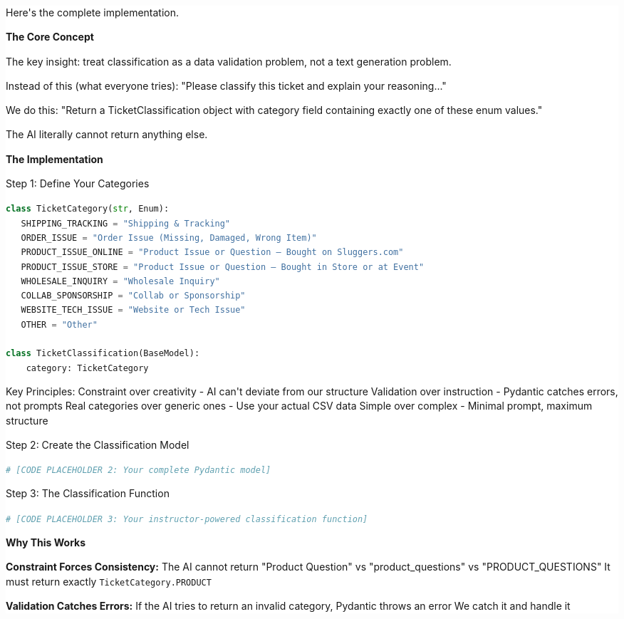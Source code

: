 Here's the complete implementation.

**The Core Concept**

The key insight: treat classification as a data validation problem, not a text generation problem.

Instead of this (what everyone tries):
"Please classify this ticket and explain your reasoning..."

We do this:
"Return a TicketClassification object with category field containing exactly one of these enum values."

The AI literally cannot return anything else.

**The Implementation**

Step 1: Define Your Categories
```python
class TicketCategory(str, Enum):
   SHIPPING_TRACKING = "Shipping & Tracking"
   ORDER_ISSUE = "Order Issue (Missing, Damaged, Wrong Item)"
   PRODUCT_ISSUE_ONLINE = "Product Issue or Question – Bought on Sluggers.com"
   PRODUCT_ISSUE_STORE = "Product Issue or Question – Bought in Store or at Event"
   WHOLESALE_INQUIRY = "Wholesale Inquiry"
   COLLAB_SPONSORSHIP = "Collab or Sponsorship"
   WEBSITE_TECH_ISSUE = "Website or Tech Issue"
   OTHER = "Other"

class TicketClassification(BaseModel):
    category: TicketCategory
```
Key Principles:
Constraint over creativity - AI can't deviate from our structure
Validation over instruction - Pydantic catches errors, not prompts
Real categories over generic ones - Use your actual CSV data
Simple over complex - Minimal prompt, maximum structure


Step 2: Create the Classification Model
```python
# [CODE PLACEHOLDER 2: Your complete Pydantic model]
```

Step 3: The Classification Function
```python
# [CODE PLACEHOLDER 3: Your instructor-powered classification function]
```

**Why This Works**

**Constraint Forces Consistency:**
The AI cannot return "Product Question" vs "product_questions" vs "PRODUCT_QUESTIONS"
It must return exactly `TicketCategory.PRODUCT`

**Validation Catches Errors:**
If the AI tries to return an invalid category, Pydantic throws an error
We catch it and handle it

